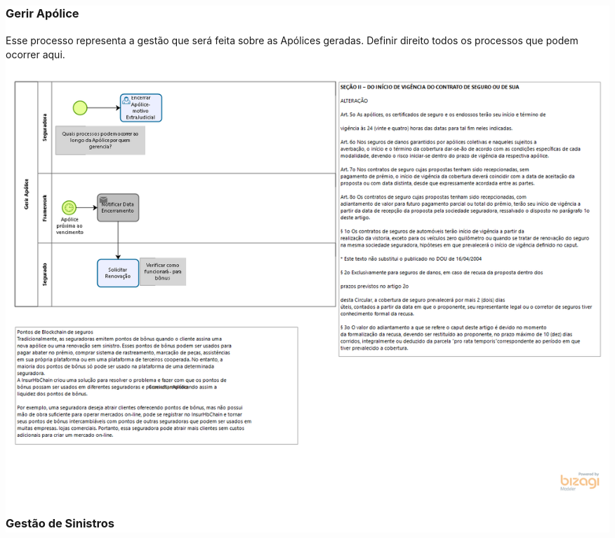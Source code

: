 ### Gerir Apólice

Esse processo representa a gestão que será feita sobre as Apólices geradas. Definir direito todos os processos que podem ocorrer aqui.

<p align="center">
  <img width=100% src="img/GerirApolice.png">
</p>

### Gestão de Sinistros

<p align="center">